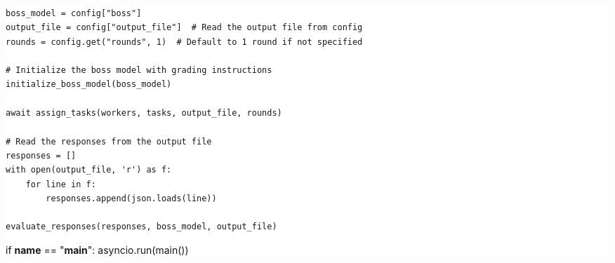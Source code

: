     boss_model = config["boss"]
    output_file = config["output_file"]  # Read the output file from config
    rounds = config.get("rounds", 1)  # Default to 1 round if not specified

    # Initialize the boss model with grading instructions
    initialize_boss_model(boss_model)

    await assign_tasks(workers, tasks, output_file, rounds)

    # Read the responses from the output file
    responses = []
    with open(output_file, 'r') as f:
        for line in f:
            responses.append(json.loads(line))

    evaluate_responses(responses, boss_model, output_file)

if __name__ == "__main__":
    asyncio.run(main())
